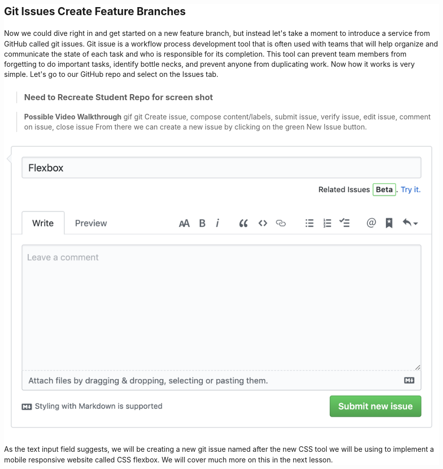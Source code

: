 ## Git Issues Create Feature Branches

Now we could dive right in and get started on a new feature branch, but instead let's take a moment to introduce a service from GitHub called git issues. Git issue is a workflow process development tool that is often used with teams that will help organize and communicate the state of each task and who is responsible for its completion. This tool can prevent team members from forgetting to do important tasks, identify bottle necks, and prevent anyone from duplicating work. Now how it works is very simple. Let's go to our GitHub repo and select on the Issues tab.
> ### Need to Recreate Student Repo for screen shot

> **Possible Video Walkthrough** gif git
> Create issue, compose content/labels, submit issue, verify issue, edit
issue, comment on issue, close issue
From there we can create a new issue by clicking on the green New Issue button.

![new-git-issue](./assets/lesson-1/800-new-git-issue.png)

As the text input field suggests, we will be creating a new git issue named after the new CSS tool we will be using to implement a mobile responsive website called CSS flexbox. We will cover much more on this in the next lesson.